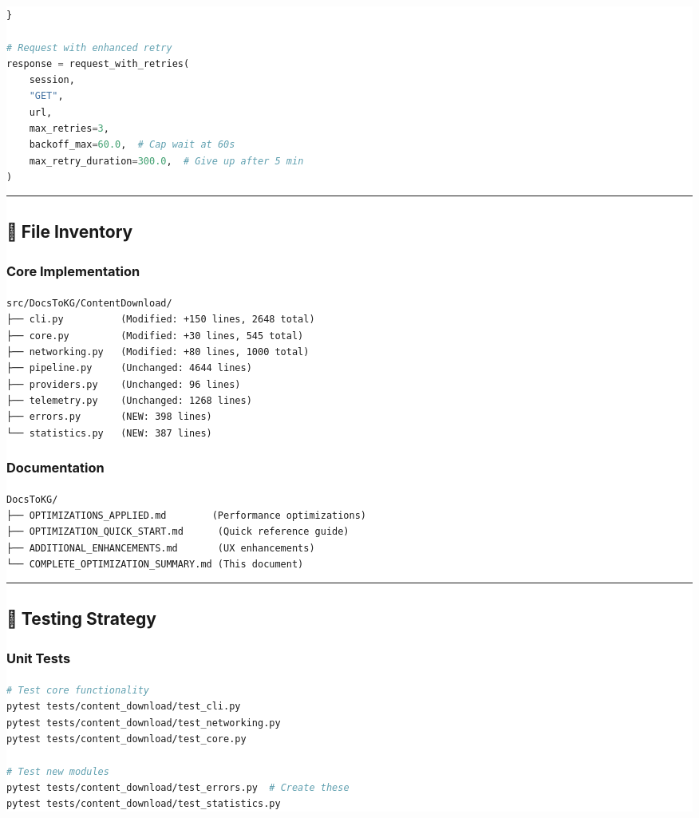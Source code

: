 ```python
}

# Request with enhanced retry
response = request_with_retries(
    session,
    "GET",
    url,
    max_retries=3,
    backoff_max=60.0,  # Cap wait at 60s
    max_retry_duration=300.0,  # Give up after 5 min
)
```

---

## 📁 File Inventory

### Core Implementation

```
src/DocsToKG/ContentDownload/
├── cli.py          (Modified: +150 lines, 2648 total)
├── core.py         (Modified: +30 lines, 545 total)
├── networking.py   (Modified: +80 lines, 1000 total)
├── pipeline.py     (Unchanged: 4644 lines)
├── providers.py    (Unchanged: 96 lines)
├── telemetry.py    (Unchanged: 1268 lines)
├── errors.py       (NEW: 398 lines)
└── statistics.py   (NEW: 387 lines)
```

### Documentation

```
DocsToKG/
├── OPTIMIZATIONS_APPLIED.md        (Performance optimizations)
├── OPTIMIZATION_QUICK_START.md      (Quick reference guide)
├── ADDITIONAL_ENHANCEMENTS.md       (UX enhancements)
└── COMPLETE_OPTIMIZATION_SUMMARY.md (This document)
```

---

## 🧪 Testing Strategy

### Unit Tests

```bash
# Test core functionality
pytest tests/content_download/test_cli.py
pytest tests/content_download/test_networking.py
pytest tests/content_download/test_core.py

# Test new modules
pytest tests/content_download/test_errors.py  # Create these
pytest tests/content_download/test_statistics.py
```
